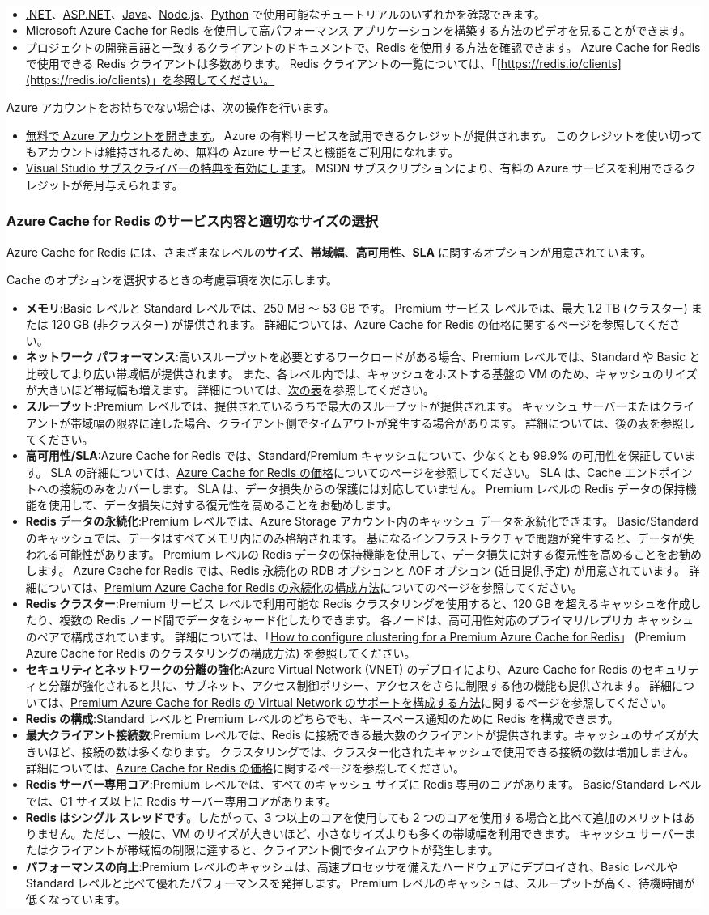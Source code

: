 * [.NET](cache-dotnet-how-to-use-azure-redis-cache.md)、[ASP.NET](cache-web-app-howto.md)、[Java](cache-java-get-started.md)、[Node.js](cache-nodejs-get-started.md)、[Python](cache-python-get-started.md) で使用可能なチュートリアルのいずれかを確認できます。
* [Microsoft Azure Cache for Redis を使用して高パフォーマンス アプリケーションを構築する方法](https://azure.microsoft.com/documentation/videos/how-to-build-high-performance-apps-using-microsoft-azure-cache/)のビデオを見ることができます。
* プロジェクトの開発言語と一致するクライアントのドキュメントで、Redis を使用する方法を確認できます。 Azure Cache for Redis で使用できる Redis クライアントは多数あります。 Redis クライアントの一覧については、「[https://redis.io/clients](https://redis.io/clients)」を参照してください。

Azure アカウントをお持ちでない場合は、次の操作を行います。

* [無料で Azure アカウントを開きます](https://azure.microsoft.com/pricing/free-trial/?WT.mc_id=redis_cache_hero)。 Azure の有料サービスを試用できるクレジットが提供されます。 このクレジットを使い切ってもアカウントは維持されるため、無料の Azure サービスと機能をご利用になれます。
* [Visual Studio サブスクライバーの特典を有効にします](https://azure.microsoft.com/pricing/member-offers/msdn-benefits-details/?WT.mc_id=redis_cache_hero)。 MSDN サブスクリプションにより、有料の Azure サービスを利用できるクレジットが毎月与えられます。

<a name="cache-size"></a>

### <a name="what-azure-cache-for-redis-offering-and-size-should-i-use"></a>Azure Cache for Redis のサービス内容と適切なサイズの選択
Azure Cache for Redis には、さまざまなレベルの**サイズ**、**帯域幅**、**高可用性**、**SLA** に関するオプションが用意されています。

Cache のオプションを選択するときの考慮事項を次に示します。

* **メモリ**:Basic レベルと Standard レベルでは、250 MB ～ 53 GB です。 Premium サービス レベルでは、最大 1.2 TB (クラスター) または 120 GB (非クラスター) が提供されます。 詳細については、[Azure Cache for Redis の価格](https://azure.microsoft.com/pricing/details/cache/)に関するページを参照してください。
* **ネットワーク パフォーマンス**:高いスループットを必要とするワークロードがある場合、Premium レベルでは、Standard や Basic と比較してより広い帯域幅が提供されます。 また、各レベル内では、キャッシュをホストする基盤の VM のため、キャッシュのサイズが大きいほど帯域幅も増えます。 詳細については、[次の表](#cache-performance)を参照してください。
* **スループット**:Premium レベルでは、提供されているうちで最大のスループットが提供されます。 キャッシュ サーバーまたはクライアントが帯域幅の限界に達した場合、クライアント側でタイムアウトが発生する場合があります。 詳細については、後の表を参照してください。
* **高可用性/SLA**:Azure Cache for Redis では、Standard/Premium キャッシュについて、少なくとも 99.9% の可用性を保証しています。 SLA の詳細については、[Azure Cache for Redis の価格](https://azure.microsoft.com/support/legal/sla/cache/v1_0/)についてのページを参照してください。 SLA は、Cache エンドポイントへの接続のみをカバーします。 SLA は、データ損失からの保護には対応していません。 Premium レベルの Redis データの保持機能を使用して、データ損失に対する復元性を高めることをお勧めします。
* **Redis データの永続化**:Premium レベルでは、Azure Storage アカウント内のキャッシュ データを永続化できます。 Basic/Standard のキャッシュでは、データはすべてメモリ内にのみ格納されます。 基になるインフラストラクチャで問題が発生すると、データが失われる可能性があります。 Premium レベルの Redis データの保持機能を使用して、データ損失に対する復元性を高めることをお勧めします。 Azure Cache for Redis では、Redis 永続化の RDB オプションと AOF オプション (近日提供予定) が用意されています。 詳細については、[Premium Azure Cache for Redis の永続化の構成方法](cache-how-to-premium-persistence.md)についてのページを参照してください。
* **Redis クラスター**:Premium サービス レベルで利用可能な Redis クラスタリングを使用すると、120 GB を超えるキャッシュを作成したり、複数の Redis ノード間でデータをシャード化したりできます。 各ノードは、高可用性対応のプライマリ/レプリカ キャッシュのペアで構成されています。 詳細については、「[How to configure clustering for a Premium Azure Cache for Redis](cache-how-to-premium-clustering.md)」 (Premium Azure Cache for Redis のクラスタリングの構成方法) を参照してください。
* **セキュリティとネットワークの分離の強化**:Azure Virtual Network (VNET) のデプロイにより、Azure Cache for Redis のセキュリティと分離が強化されると共に、サブネット、アクセス制御ポリシー、アクセスをさらに制限する他の機能も提供されます。 詳細については、[Premium Azure Cache for Redis の Virtual Network のサポートを構成する方法](cache-how-to-premium-vnet.md)に関するページを参照してください。
* **Redis の構成**:Standard レベルと Premium レベルのどちらでも、キースペース通知のために Redis を構成できます。
* **最大クライアント接続数**:Premium レベルでは、Redis に接続できる最大数のクライアントが提供されます。キャッシュのサイズが大きいほど、接続の数は多くなります。 クラスタリングでは、クラスター化されたキャッシュで使用できる接続の数は増加しません。 詳細については、[Azure Cache for Redis の価格](https://azure.microsoft.com/pricing/details/cache/)に関するページを参照してください。
* **Redis サーバー専用コア**:Premium レベルでは、すべてのキャッシュ サイズに Redis 専用のコアがあります。 Basic/Standard レベルでは、C1 サイズ以上に Redis サーバー専用コアがあります。
* **Redis はシングル スレッドです**。したがって、3 つ以上のコアを使用しても 2 つのコアを使用する場合と比べて追加のメリットはありません。ただし、一般に、VM のサイズが大きいほど、小さなサイズよりも多くの帯域幅を利用できます。 キャッシュ サーバーまたはクライアントが帯域幅の制限に達すると、クライアント側でタイムアウトが発生します。
* **パフォーマンスの向上**:Premium レベルのキャッシュは、高速プロセッサを備えたハードウェアにデプロイされ、Basic レベルや Standard レベルと比べて優れたパフォーマンスを発揮します。 Premium レベルのキャッシュは、スループットが高く、待機時間が低くなっています。
